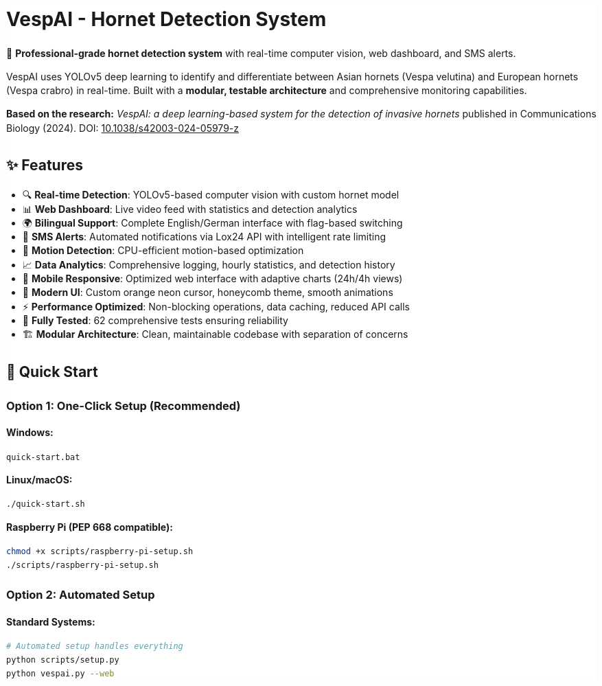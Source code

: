 # VespAI - Hornet Detection System

🐝 **Professional-grade hornet detection system** with real-time computer vision, web dashboard, and SMS alerts.

VespAI uses YOLOv5 deep learning to identify and differentiate between Asian hornets (Vespa velutina) and European hornets (Vespa crabro) in real-time. Built with a **modular, testable architecture** and comprehensive monitoring capabilities.

**Based on the research:** *VespAI: a deep learning-based system for the detection of invasive hornets* published in Communications Biology (2024). DOI: [10.1038/s42003-024-05979-z](https://doi.org/10.1038/s42003-024-05979-z)

## ✨ Features

- 🔍 **Real-time Detection**: YOLOv5-based computer vision with custom hornet model
- 📊 **Web Dashboard**: Live video feed with statistics and detection analytics
- 🌍 **Bilingual Support**: Complete English/German interface with flag-based switching
- 📱 **SMS Alerts**: Automated notifications via Lox24 API with intelligent rate limiting
- 🎯 **Motion Detection**: CPU-efficient motion-based optimization
- 📈 **Data Analytics**: Comprehensive logging, hourly statistics, and detection history
- 📱 **Mobile Responsive**: Optimized web interface with adaptive charts (24h/4h views)
- 🎨 **Modern UI**: Custom orange neon cursor, honeycomb theme, smooth animations
- ⚡ **Performance Optimized**: Non-blocking operations, data caching, reduced API calls
- 🧪 **Fully Tested**: 62 comprehensive tests ensuring reliability
- 🏗️ **Modular Architecture**: Clean, maintainable codebase with separation of concerns

## 🚀 Quick Start

### Option 1: One-Click Setup (Recommended)

**Windows:**
```batch
quick-start.bat
```

**Linux/macOS:**
```bash
./quick-start.sh
```

**Raspberry Pi (PEP 668 compatible):**
```bash
chmod +x scripts/raspberry-pi-setup.sh
./scripts/raspberry-pi-setup.sh
```

### Option 2: Automated Setup

**Standard Systems:**
```bash
# Automated setup handles everything
python scripts/setup.py
python vespai.py --web
```
